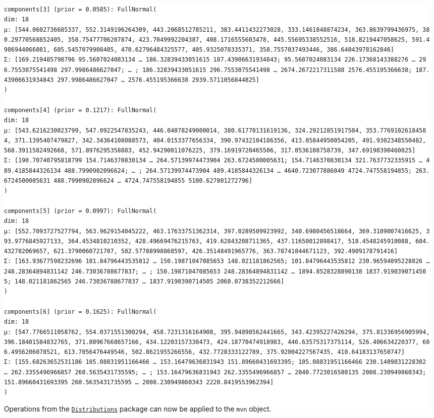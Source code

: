    components[3] (prior = 0.0585): FullNormal(
    dim: 18
    μ: [544.0602736685337, 552.3149196264309, 443.2068512785211, 383.4411432273028, 333.1461848874234, 363.8639799436975, 380.29770568852405, 358.75477706207874, 423.7049992204387, 408.1716555603478, 445.55695338552516, 518.8219447058625, 591.4986944066081, 605.5457079908405, 470.62796484325577, 405.9325078335371, 358.7557037493446, 386.64043978162846]
    Σ: [169.219485798796 95.5607024083134 … 186.32839433051615 187.43906631934843; 95.5607024083134 226.17368143388276 … 296.7553075541498 297.9986486627047; … ; 186.32839433051615 296.7553075541498 … 2674.2672217311588 2576.455195366638; 187.43906631934843 297.9986486627047 … 2576.455195366638 2939.5711056844825]
    )
    
    components[4] (prior = 0.1217): FullNormal(
    dim: 18
    μ: [543.6216230023799, 547.0922547835243, 446.04078249000014, 380.61770131619136, 324.29212851917504, 353.77691026184584, 371.1395407479827, 342.34364108088573, 404.0153377656334, 390.97432104186356, 413.05844950054205, 491.9302348550482, 568.3911582492668, 571.8976295358883, 452.94290011076225, 379.16919720465506, 317.0536108758739, 347.69198390460025]
    Σ: [190.70740795818799 154.7146370830134 … 264.57139974473904 263.6724500005631; 154.7146370830134 321.7637732335915 … 489.4185844326134 488.7990902096624; … ; 264.57139974473904 489.4185844326134 … 4640.723077886049 4724.747558194855; 263.6724500005631 488.7990902096624 … 4724.747558194855 5100.627801272796]
    )
    
    components[5] (prior = 0.0997): FullNormal(
    dim: 18
    μ: [552.7093727527794, 563.9629154045222, 463.17633751362314, 397.0289509923992, 340.6980456518664, 369.3109007416625, 393.9776845927133, 364.4534810210352, 428.49669476215763, 419.62843208711365, 437.11650012898417, 518.4548245910088, 604.432782069657, 621.3790060721707, 502.57788998868597, 426.35148491965776, 363.78741844671123, 392.4909178791416]
    Σ: [163.93677598232696 101.84796443535812 … 150.19871047085653 148.021181862565; 101.84796443535812 230.96594095228826 … 248.28364894831142 246.73036788677837; … ; 150.19871047085653 248.28364894831142 … 1894.8528328890138 1837.9190390714505; 148.021181862565 246.73036788677837 … 1837.9190390714505 2060.0738352212666]
    )
    
    components[6] (prior = 0.1625): FullNormal(
    dim: 18
    μ: [547.7766511058762, 554.0371551300294, 458.7231316164908, 395.94898562441665, 343.42395227426294, 375.81336956905994, 396.18401584832765, 371.80967668657166, 434.12203157338473, 424.18770474918983, 446.63575317375114, 526.406634220377, 606.4956206078521, 613.7056476449546, 502.8621955266556, 432.7728333122789, 375.92004227567435, 410.64183137650747]
    Σ: [155.68263652531186 105.08831951166466 … 153.16479636831943 151.89660431693395; 105.08831951166466 230.1409831228302 … 262.3355496966857 260.5635431735595; … ; 153.16479636831943 262.3355496966857 … 2040.7723016580135 2008.230949860343; 151.89660431693395 260.5635431735595 … 2008.230949860343 2220.8419553962394]
    )
    




Operations from the [`Distributions`](https://juliastats.org/Distributions.jl) package can now be applied to the `mvn` object.
